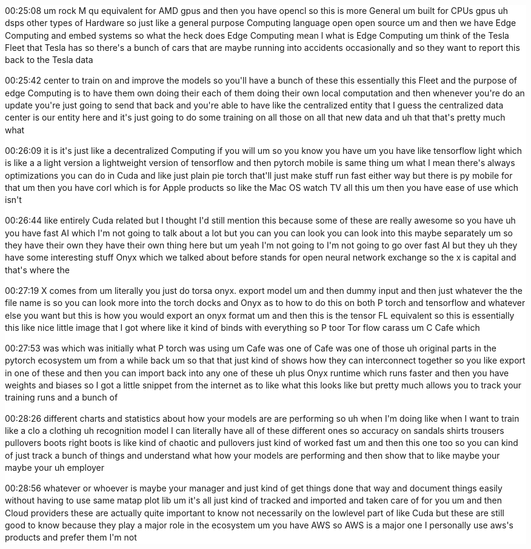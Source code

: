 00:25:08	um rock M qu equivalent for AMD gpus and then you have opencl so this is more General um built for CPUs gpus uh dsps other types of Hardware so just like a general purpose Computing language open open source um and then we have Edge Computing and embed systems so what the heck does Edge Computing mean l what is Edge Computing um think of the Tesla Fleet that Tesla has so there's a bunch of cars that are maybe running into accidents occasionally and so they want to report this back to the Tesla data

00:25:42	center to train on and improve the models so you'll have a bunch of these this essentially this Fleet and the purpose of edge Computing is to have them own doing their each of them doing their own local computation and then whenever you're do an update you're just going to send that back and you're able to have like the centralized entity that I guess the centralized data center is our entity here and it's just going to do some training on all those on all that new data and uh that that's pretty much what

00:26:09	it is it's just like a decentralized Computing if you will um so you know you have um you have like tensorflow light which is like a a light version a lightweight version of tensorflow and then pytorch mobile is same thing um what I mean there's always optimizations you can do in Cuda and like just plain pie torch that'll just make stuff run fast either way but there is py mobile for that um then you have corl which is for Apple products so like the Mac OS watch TV all this um then you have ease of use which isn't

00:26:44	like entirely Cuda related but I thought I'd still mention this because some of these are really awesome so you have uh you have fast AI which I'm not going to talk about a lot but you can you can look you can look into this maybe separately um so they have their own they have their own thing here but um yeah I'm not going to I'm not going to go over fast AI but they uh they have some interesting stuff Onyx which we talked about before stands for open neural network exchange so the x is capital and that's where the

00:27:19	X comes from um literally you just do torsa onyx. export model um and then dummy input and then just whatever the the file name is so you can look more into the torch docks and Onyx as to how to do this on both P torch and tensorflow and whatever else you want but this is how you would export an onyx format um and then this is the tensor FL equivalent so this is essentially this like nice little image that I got where like it kind of binds with everything so P toor Tor flow carass um C Cafe which

00:27:53	was which was initially what P torch was using um Cafe was one of Cafe was one of those uh original parts in the pytorch ecosystem um from a while back um so that that just kind of shows how they can interconnect together so you like export in one of these and then you can import back into any one of these uh plus Onyx runtime which runs faster and then you have weights and biases so I got a little snippet from the internet as to like what this looks like but pretty much allows you to track your training runs and a bunch of

00:28:26	different charts and statistics about how your models are are performing so uh when I'm doing like when I want to train like a clo a clothing uh recognition model I can literally have all of these different ones so accuracy on sandals shirts trousers pullovers boots right boots is like kind of chaotic and pullovers just kind of worked fast um and then this one too so you can kind of just track a bunch of things and understand what how your models are performing and then show that to like maybe your maybe your uh employer

00:28:56	whatever or whoever is maybe your manager and just kind of get things done that way and document things easily without having to use same matap plot lib um it's all just kind of tracked and imported and taken care of for you um and then Cloud providers these are actually quite important to know not necessarily on the lowlevel part of like Cuda but these are still good to know because they play a major role in the ecosystem um you have AWS so AWS is a major one I personally use aws's products and prefer them I'm not

